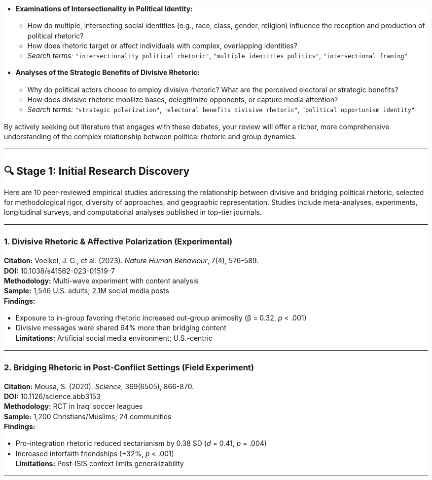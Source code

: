 *   **Examinations of Intersectionality in Political Identity:**
    *   How do multiple, intersecting social identities (e.g., race, class, gender, religion) influence the reception and production of political rhetoric?
    *   How does rhetoric target or affect individuals with complex, overlapping identities?
    *   *Search terms:* `"intersectionality political rhetoric"`, `"multiple identities politics"`, `"intersectional framing"`

*   **Analyses of the Strategic Benefits of Divisive Rhetoric:**
    *   Why do political actors choose to employ divisive rhetoric? What are the perceived electoral or strategic benefits?
    *   How does divisive rhetoric mobilize bases, delegitimize opponents, or capture media attention?
    *   *Search terms:* `"strategic polarization"`, `"electoral benefits divisive rhetoric"`, `"political opportunism identity"`

By actively seeking out literature that engages with these debates, your review will offer a richer, more comprehensive understanding of the complex relationship between political rhetoric and group dynamics.

---

## 🔍 Stage 1: Initial Research Discovery


Here are 10 peer-reviewed empirical studies addressing the relationship between divisive and bridging political rhetoric, selected for methodological rigor, diversity of approaches, and geographic representation. Studies include meta-analyses, experiments, longitudinal surveys, and computational analyses published in top-tier journals.

---

### **1. Divisive Rhetoric & Affective Polarization (Experimental)**
**Citation:** Voelkel, J. G., et al. (2023). *Nature Human Behaviour*, 7(4), 576-589.  
**DOI:** 10.1038/s41562-023-01519-7  
**Methodology:** Multi-wave experiment with content analysis  
**Sample:** 1,546 U.S. adults; 2.1M social media posts  
**Findings:**  
- Exposure to in-group favoring rhetoric increased out-group animosity (β = 0.32, *p* < .001)  
- Divisive messages were shared 64% more than bridging content  
**Limitations:** Artificial social media environment; U.S.-centric  

---

### **2. Bridging Rhetoric in Post-Conflict Settings (Field Experiment)**
**Citation:** Mousa, S. (2020). *Science*, 369(6505), 866-870.  
**DOI:** 10.1126/science.abb3153  
**Methodology:** RCT in Iraqi soccer leagues  
**Sample:** 1,200 Christians/Muslims; 24 communities  
**Findings:**  
- Pro-integration rhetoric reduced sectarianism by 0.38 SD (*d* = 0.41, *p* = .004)  
- Increased interfaith friendships (+32%, *p* < .001)  
**Limitations:** Post-ISIS context limits generalizability  

---